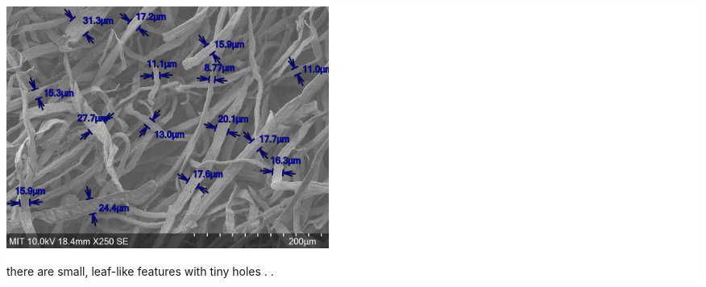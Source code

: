 <img src="images/EKP/CBA/SEM/AraucoEKP_8_20nmAu_top_0004.jpg" height="300">

there are small, leaf-like features with tiny holes . . 
